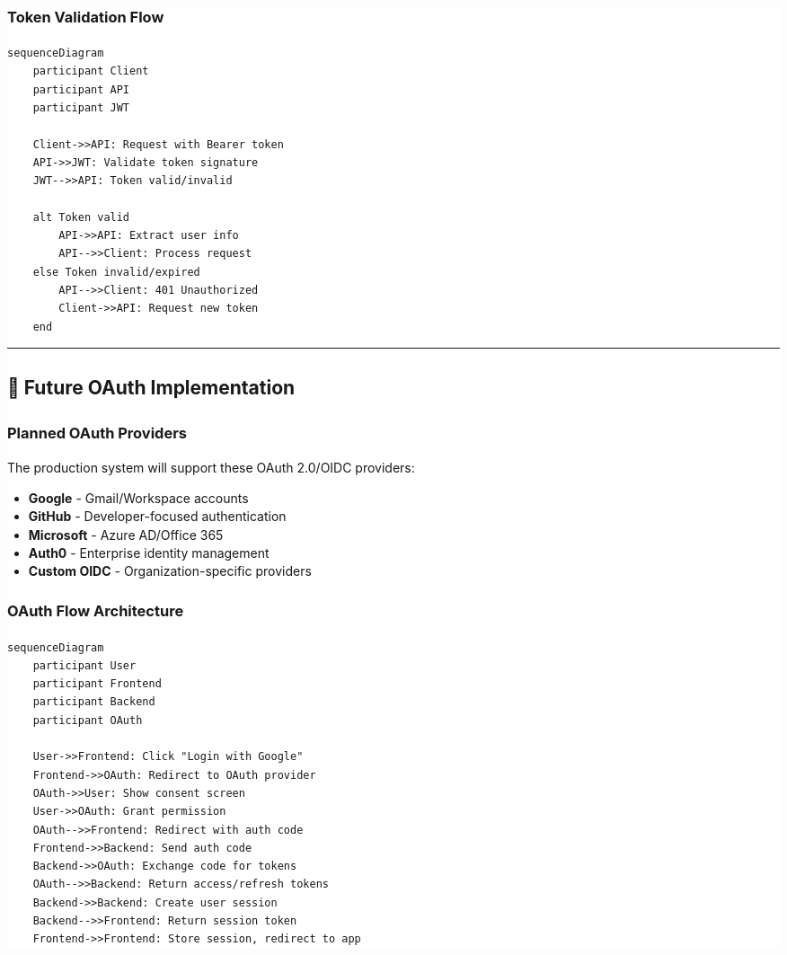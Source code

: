 ### Token Validation Flow

```mermaid
sequenceDiagram
    participant Client
    participant API
    participant JWT

    Client->>API: Request with Bearer token
    API->>JWT: Validate token signature
    JWT-->>API: Token valid/invalid
    
    alt Token valid
        API->>API: Extract user info
        API-->>Client: Process request
    else Token invalid/expired
        API-->>Client: 401 Unauthorized
        Client->>API: Request new token
    end
```

---

## 🚀 Future OAuth Implementation

### Planned OAuth Providers

The production system will support these OAuth 2.0/OIDC providers:

- **Google** - Gmail/Workspace accounts
- **GitHub** - Developer-focused authentication  
- **Microsoft** - Azure AD/Office 365
- **Auth0** - Enterprise identity management
- **Custom OIDC** - Organization-specific providers

### OAuth Flow Architecture

```mermaid
sequenceDiagram
    participant User
    participant Frontend
    participant Backend
    participant OAuth

    User->>Frontend: Click "Login with Google"
    Frontend->>OAuth: Redirect to OAuth provider
    OAuth->>User: Show consent screen
    User->>OAuth: Grant permission
    OAuth-->>Frontend: Redirect with auth code
    Frontend->>Backend: Send auth code
    Backend->>OAuth: Exchange code for tokens
    OAuth-->>Backend: Return access/refresh tokens
    Backend->>Backend: Create user session
    Backend-->>Frontend: Return session token
    Frontend->>Frontend: Store session, redirect to app
```
